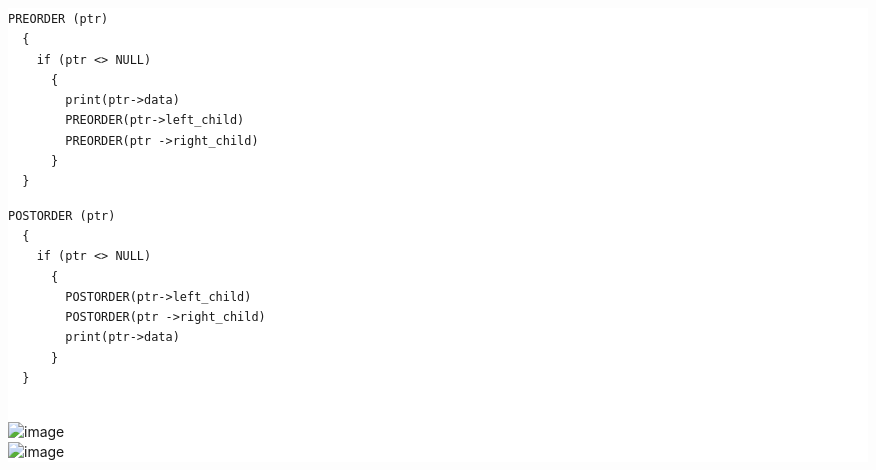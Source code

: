 ```
PREORDER (ptr)
  {
    if (ptr <> NULL)
      {
        print(ptr->data)
        PREORDER(ptr->left_child)
        PREORDER(ptr ->right_child)
      }
  }
```

```
POSTORDER (ptr)
  {
    if (ptr <> NULL)
      {
        POSTORDER(ptr->left_child)
        POSTORDER(ptr ->right_child)
        print(ptr->data)
      }
  }
```

<br>

<img width="953" alt="image" src="https://user-images.githubusercontent.com/55765292/230342879-52b80e45-e0cf-453a-b506-1cbc61ad7539.png">

<br>

<img width="953" alt="image" src="https://user-images.githubusercontent.com/55765292/230343605-ce757b75-907b-48fc-865f-d8a7baaa7a76.png">
